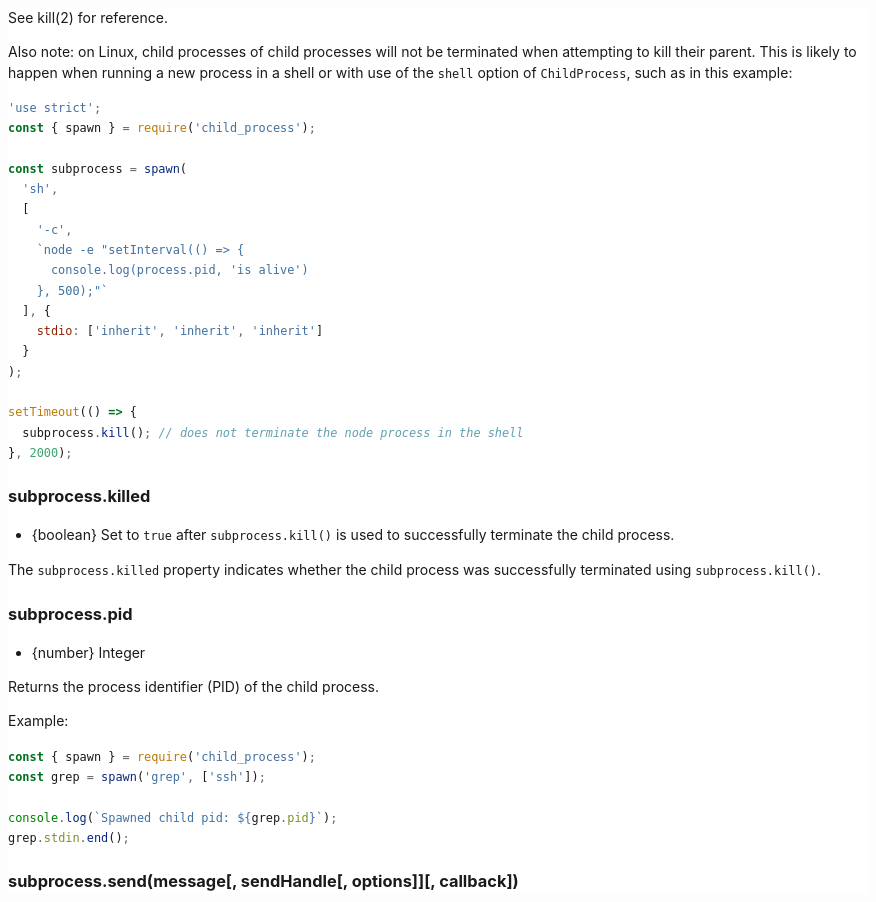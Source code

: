 See kill(2) for reference.

Also note: on Linux, child processes of child processes will not be terminated
when attempting to kill their parent. This is likely to happen when running a
new process in a shell or with use of the `shell` option of `ChildProcess`, such
as in this example:

```js
'use strict';
const { spawn } = require('child_process');

const subprocess = spawn(
  'sh',
  [
    '-c',
    `node -e "setInterval(() => {
      console.log(process.pid, 'is alive')
    }, 500);"`
  ], {
    stdio: ['inherit', 'inherit', 'inherit']
  }
);

setTimeout(() => {
  subprocess.kill(); // does not terminate the node process in the shell
}, 2000);
```

### subprocess.killed


* {boolean} Set to `true` after `subprocess.kill()` is used to successfully
  terminate the child process.

The `subprocess.killed` property indicates whether the child process was
successfully terminated using `subprocess.kill()`.

<a name="child_process_child_pid"></a>
### subprocess.pid


* {number} Integer

Returns the process identifier (PID) of the child process.

Example:

```js
const { spawn } = require('child_process');
const grep = spawn('grep', ['ssh']);

console.log(`Spawned child pid: ${grep.pid}`);
grep.stdin.end();
```

<a name="child_process_child_send_message_sendhandle_options_callback"></a>
### subprocess.send(message[, sendHandle[, options]][, callback])


[`'error'`]: #child_process_event_error
[`'exit'`]: #child_process_event_exit
[`'message'`]: #child_process_event_message
[`ChildProcess`]: #child_process_child_process
[`Error`]: errors.html#errors_class_error
[`EventEmitter`]: events.html#events_class_eventemitter
[`JSON.stringify()`]: https://developer.mozilla.org/en-US/docs/Web/JavaScript/Reference/Global_Objects/JSON/stringify
[`subprocess.connected`]: #child_process_subprocess_connected
[`subprocess.disconnect()`]: #child_process_subprocess_disconnect
[`subprocess.kill()`]: #child_process_subprocess_kill_signal
[`subprocess.send()`]: #child_process_subprocess_send_message_sendhandle_options_callback
[`subprocess.stderr`]: #child_process_subprocess_stderr
[`subprocess.stdin`]: #child_process_subprocess_stdin
[`subprocess.stdout`]: #child_process_subprocess_stdout
[`child_process.exec()`]: #child_process_child_process_exec_command_options_callback
[`child_process.execFile()`]: #child_process_child_process_execfile_file_args_options_callback
[`child_process.execFileSync()`]: #child_process_child_process_execfilesync_file_args_options
[`child_process.execSync()`]: #child_process_child_process_execsync_command_options
[`child_process.fork()`]: #child_process_child_process_fork_modulepath_args_options
[`child_process.spawn()`]: #child_process_child_process_spawn_command_args_options
[`child_process.spawnSync()`]: #child_process_child_process_spawnsync_command_args_options
[`maxBuffer` and Unicode]: #child_process_maxbuffer_and_unicode
[`net.Server`]: net.html#net_class_net_server
[`net.Socket`]: net.html#net_class_net_socket
[`options.detached`]: #child_process_options_detached
[`process.disconnect()`]: process.html#process_process_disconnect
[`process.env`]: process.html#process_process_env
[`process.execPath`]: process.html#process_process_execpath
[`process.on('disconnect')`]: process.html#process_event_disconnect
[`process.on('message')`]: process.html#process_event_message
[`process.send()`]: process.html#process_process_send_message_sendhandle_options_callback
[`stdio`]: #child_process_options_stdio
[`util.promisify()`]: util.html#util_util_promisify_original
[Default Windows Shell]: #child_process_default_windows_shell
[Shell Requirements]: #child_process_shell_requirements
[synchronous counterparts]: #child_process_synchronous_process_creation